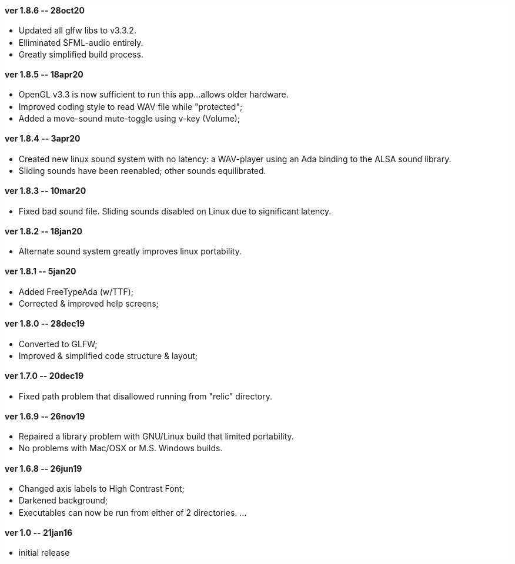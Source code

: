 **ver 1.8.6 -- 28oct20**
* Updated all glfw libs to v3.3.2.
* Elliminated SFML-audio entirely.
* Greatly simplified build process.

**ver 1.8.5 -- 18apr20**
* OpenGL v3.3 is now sufficient to run this app...allows older hardware.
* Improved coding style to read WAV file while "protected";
* Added a move-sound mute-toggle using v-key (Volume);

**ver 1.8.4 -- 3apr20**
* Created new linux sound system with no latency:  a WAV-player using an Ada binding to the ALSA sound library.
* Sliding sounds have been reenabled; other sounds equilibrated.

**ver 1.8.3 -- 10mar20**
* Fixed bad sound file. Sliding sounds disabled on Linux due to significant latency.

**ver 1.8.2 -- 18jan20**
* Alternate sound system greatly improves linux portability.

**ver 1.8.1 -- 5jan20**
* Added FreeTypeAda (w/TTF);
* Corrected & improved help screens;

**ver 1.8.0 -- 28dec19**
* Converted to GLFW;
* Improved & simplified code structure & layout;

**ver 1.7.0 -- 20dec19**
* Fixed path problem that disallowed running from "relic" directory.

**ver 1.6.9 -- 26nov19**
* Repaired a library problem with GNU/Linux build that limited portability.
* No problems with Mac/OSX or M.S. Windows builds.

**ver 1.6.8 -- 26jun19**
* Changed axis labels to High Contrast Font;
* Darkened background;
* Executables can now be run from either of 2 directories.
...

**ver 1.0 -- 21jan16**
* initial release

